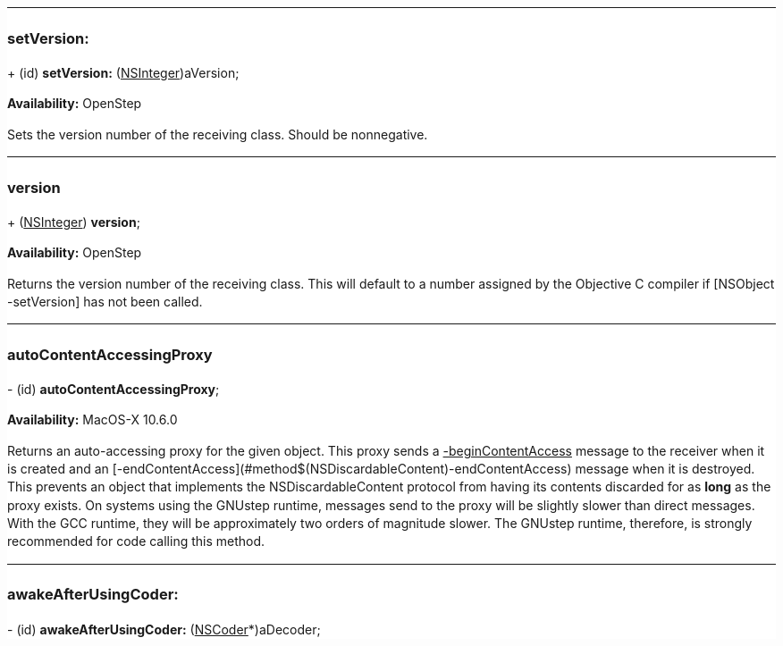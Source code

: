------------------------------------------------------------------------

### <span id="method$NSObject+setVersion$">setVersion: </span>

\+ (id) **setVersion:**
([NSInteger](TypesAndConstants.html#type$NSInteger))aVersion;  

**Availability:** OpenStep

  

Sets the version number of the receiving class. Should be nonnegative.

------------------------------------------------------------------------

### <span id="method$NSObject+version">version </span>

\+ ([NSInteger](TypesAndConstants.html#type$NSInteger)) **version**;  

**Availability:** OpenStep

  

Returns the version number of the receiving class. This will default to
a number assigned by the Objective C compiler if \[NSObject
-setVersion\] has not been called.

------------------------------------------------------------------------

### <span id="method$NSObject-autoContentAccessingProxy">autoContentAccessingProxy </span>

\- (id) **autoContentAccessingProxy**;  

**Availability:** MacOS-X 10.6.0

  

Returns an auto-accessing proxy for the given object. This proxy sends a
[-beginContentAccess](#method$(NSDiscardableContent)-beginContentAccess)
message to the receiver when it is created and an
[-endContentAccess](#method$(NSDiscardableContent)-endContentAccess)
message when it is destroyed. This prevents an object that implements
the NSDiscardableContent protocol from having its contents discarded for
as **long** as the proxy exists. On systems using the GNUstep runtime,
messages send to the proxy will be slightly slower than direct messages.
With the GCC runtime, they will be approximately two orders of magnitude
slower. The GNUstep runtime, therefore, is strongly recommended for code
calling this method.

------------------------------------------------------------------------

### <span id="method$NSObject-awakeAfterUsingCoder$">awakeAfterUsingCoder: </span>

\- (id) **awakeAfterUsingCoder:**
([NSCoder](NSCoder.html#class$NSCoder)\*)aDecoder;  
